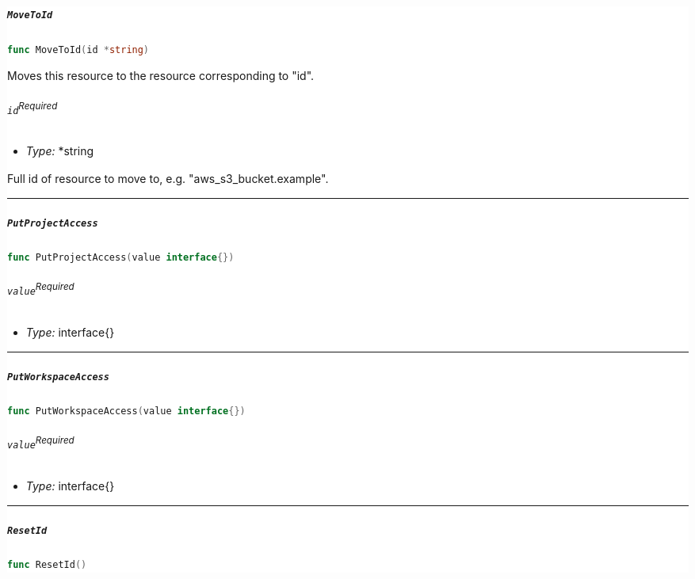 
##### `MoveToId` <a name="MoveToId" id="@cdktf/provider-tfe.teamProjectAccess.TeamProjectAccess.moveToId"></a>

```go
func MoveToId(id *string)
```

Moves this resource to the resource corresponding to "id".

###### `id`<sup>Required</sup> <a name="id" id="@cdktf/provider-tfe.teamProjectAccess.TeamProjectAccess.moveToId.parameter.id"></a>

- *Type:* *string

Full id of resource to move to, e.g. "aws_s3_bucket.example".

---

##### `PutProjectAccess` <a name="PutProjectAccess" id="@cdktf/provider-tfe.teamProjectAccess.TeamProjectAccess.putProjectAccess"></a>

```go
func PutProjectAccess(value interface{})
```

###### `value`<sup>Required</sup> <a name="value" id="@cdktf/provider-tfe.teamProjectAccess.TeamProjectAccess.putProjectAccess.parameter.value"></a>

- *Type:* interface{}

---

##### `PutWorkspaceAccess` <a name="PutWorkspaceAccess" id="@cdktf/provider-tfe.teamProjectAccess.TeamProjectAccess.putWorkspaceAccess"></a>

```go
func PutWorkspaceAccess(value interface{})
```

###### `value`<sup>Required</sup> <a name="value" id="@cdktf/provider-tfe.teamProjectAccess.TeamProjectAccess.putWorkspaceAccess.parameter.value"></a>

- *Type:* interface{}

---

##### `ResetId` <a name="ResetId" id="@cdktf/provider-tfe.teamProjectAccess.TeamProjectAccess.resetId"></a>

```go
func ResetId()
```

